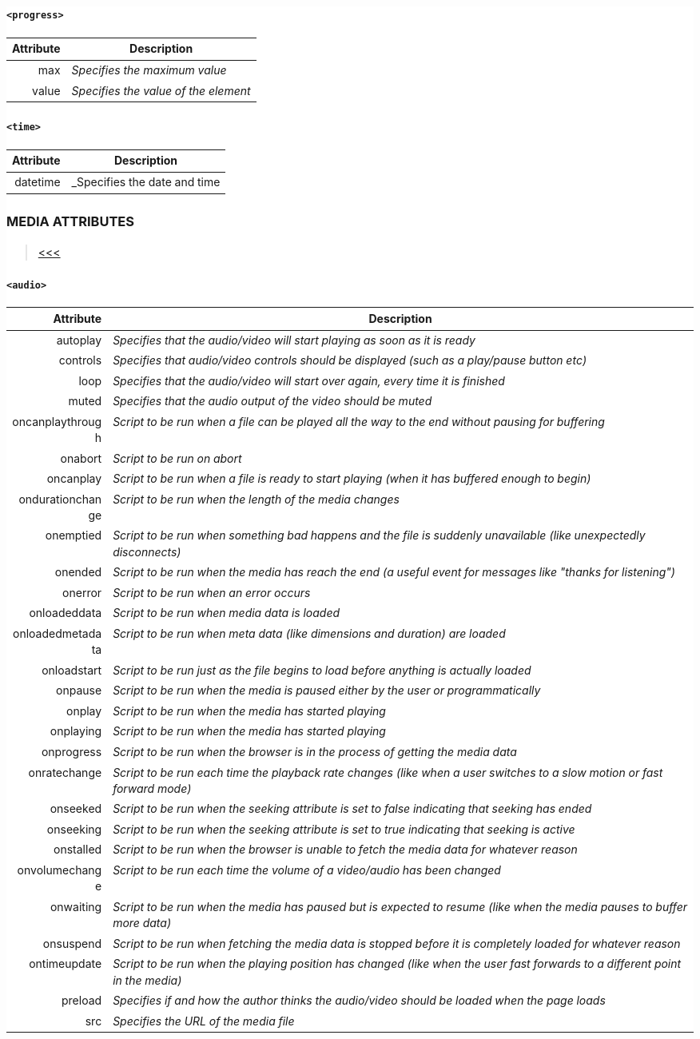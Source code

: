#### `<progress>`
Attribute|Description
-:|-
max|_Specifies the maximum value_
value|_Specifies the value of the element_

#### `<time>`
Attribute|Description
-:|-
datetime|_Specifies the date and time

### MEDIA ATTRIBUTES
> [<<<](#)
#### `<audio>`
Attribute|Description
-:|-
autoplay|_Specifies that the audio/video will start playing as soon as it is ready_
controls|_Specifies that audio/video controls should be displayed (such as a play/pause button etc)_
loop|_Specifies that the audio/video will start over again, every time it is finished_
muted|_Specifies that the audio output of the video should be muted_
oncanplaythrough|_Script to be run when a file can be played all the way to the end without pausing for buffering_
onabort|_Script to be run on abort_
oncanplay|_Script to be run when a file is ready to start playing (when it has buffered enough to begin)_
ondurationchange|_Script to be run when the length of the media changes_
onemptied|_Script to be run when something bad happens and the file is suddenly unavailable (like unexpectedly disconnects)_
onended|_Script to be run when the media has reach the end (a useful event for messages like "thanks for listening")_
onerror|_Script to be run when an error occurs_
onloadeddata|_Script to be run when media data is loaded_
onloadedmetadata|_Script to be run when meta data (like dimensions and duration) are loaded_
onloadstart|_Script to be run just as the file begins to load before anything is actually loaded_
onpause|_Script to be run when the media is paused either by the user or programmatically_
onplay|_Script to be run when the media has started playing_
onplaying|_Script to be run when the media has started playing_
onprogress|_Script to be run when the browser is in the process of getting the media data_
onratechange|_Script to be run each time the playback rate changes (like when a user switches to a slow motion or fast forward mode)_
onseeked|_Script to be run when the seeking attribute is set to false indicating that seeking has ended_
onseeking|_Script to be run when the seeking attribute is set to true indicating that seeking is active_
onstalled|_Script to be run when the browser is unable to fetch the media data for whatever reason_
onvolumechange|_Script to be run each time the volume of a video/audio has been changed_
onwaiting|_Script to be run when the media has paused but is expected to resume (like when the media pauses to buffer more data)_
onsuspend|_Script to be run when fetching the media data is stopped before it is completely loaded for whatever reason_
ontimeupdate|_Script to be run when the playing position has changed (like when the user fast forwards to a different point in the media)_
preload|_Specifies if and how the author thinks the audio/video should be loaded when the page loads_
src|_Specifies the URL of the media file_
